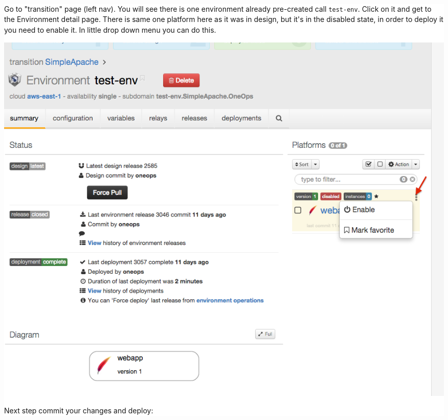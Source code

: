 Go to "transition" page (left nav). You will see there is one environment already pre-created call `test-env`. Click on it and get to the Environment detail page. There is same one platform here as it was in design, but it's in the disabled state, in order to deploy it you need to enable it. In little drop down menu you can do this.

![EC2 Enable Platform](/assets/docs/local/images/GettingStartedEC2EnablePlatform.png)

Next step commit your changes and deploy:
